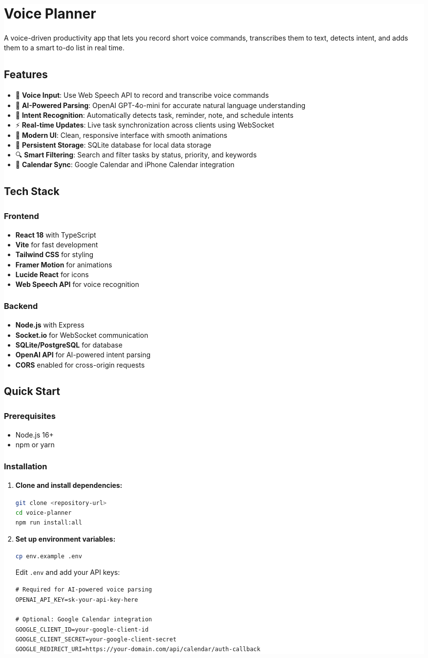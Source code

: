 # Voice Planner

A voice-driven productivity app that lets you record short voice commands, transcribes them to text, detects intent, and adds them to a smart to-do list in real time.

## Features

- 🎤 **Voice Input**: Use Web Speech API to record and transcribe voice commands
- 🤖 **AI-Powered Parsing**: OpenAI GPT-4o-mini for accurate natural language understanding
- 🧠 **Intent Recognition**: Automatically detects task, reminder, note, and schedule intents
- ⚡ **Real-time Updates**: Live task synchronization across clients using WebSocket
- 📱 **Modern UI**: Clean, responsive interface with smooth animations
- 💾 **Persistent Storage**: SQLite database for local data storage
- 🔍 **Smart Filtering**: Search and filter tasks by status, priority, and keywords
- 📅 **Calendar Sync**: Google Calendar and iPhone Calendar integration

## Tech Stack

### Frontend
- **React 18** with TypeScript
- **Vite** for fast development
- **Tailwind CSS** for styling
- **Framer Motion** for animations
- **Lucide React** for icons
- **Web Speech API** for voice recognition

### Backend
- **Node.js** with Express
- **Socket.io** for WebSocket communication
- **SQLite/PostgreSQL** for database
- **OpenAI API** for AI-powered intent parsing
- **CORS** enabled for cross-origin requests

## Quick Start

### Prerequisites
- Node.js 16+ 
- npm or yarn

### Installation

1. **Clone and install dependencies:**
   ```bash
   git clone <repository-url>
   cd voice-planner
   npm run install:all
   ```

2. **Set up environment variables:**
   ```bash
   cp env.example .env
   ```
   Edit `.env` and add your API keys:
   ```env
   # Required for AI-powered voice parsing
   OPENAI_API_KEY=sk-your-api-key-here
   
   # Optional: Google Calendar integration
   GOOGLE_CLIENT_ID=your-google-client-id
   GOOGLE_CLIENT_SECRET=your-google-client-secret
   GOOGLE_REDIRECT_URI=https://your-domain.com/api/calendar/auth-callback
   ```